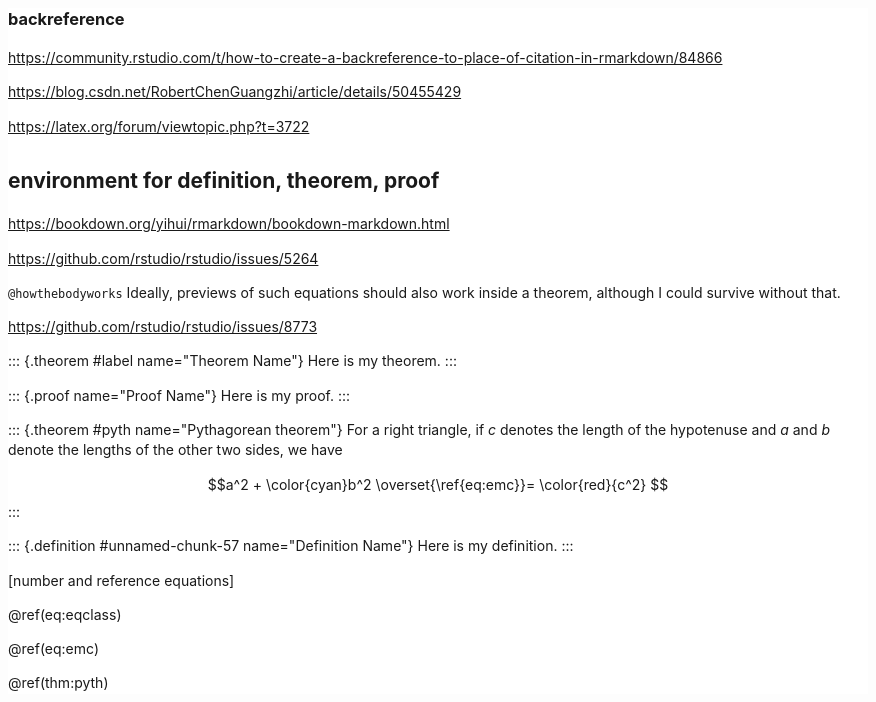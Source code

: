 ### backreference

https://community.rstudio.com/t/how-to-create-a-backreference-to-place-of-citation-in-rmarkdown/84866

https://blog.csdn.net/RobertChenGuangzhi/article/details/50455429

https://latex.org/forum/viewtopic.php?t=3722

## environment for definition, theorem, proof

https://bookdown.org/yihui/rmarkdown/bookdown-markdown.html

https://github.com/rstudio/rstudio/issues/5264

`@howthebodyworks` Ideally, previews of such equations should also work inside a theorem, although I could survive without that.

https://github.com/rstudio/rstudio/issues/8773

::: {.theorem #label name="Theorem Name"}
Here is my theorem.
:::

::: {.proof name="Proof Name"}
Here is my proof.
:::

::: {.theorem #pyth name="Pythagorean theorem"}
For a right triangle, if $c$ denotes the length of the hypotenuse
and $a$ and $b$ denote the lengths of the other two sides, we have

$$a^2 + \color{cyan}b^2 \overset{\ref{eq:emc}}= \color{red}{c^2} $$
:::

::: {.definition #unnamed-chunk-57 name="Definition Name"}
Here is my definition.
:::

[number and reference equations]

\@ref(eq:eqclass)

\@ref(eq:emc)

\@ref(thm:pyth)

<div class="figure">

[arbitrary case-insensitive reference text]: https://www.mozilla.org
[1]: http://slashdot.org
[link text itself]: http://www.reddit.com
[^202401260000-test-cross-link-1]: This is a footnote.
[^202401260000-test-cross-link-1]: This is a footnote.